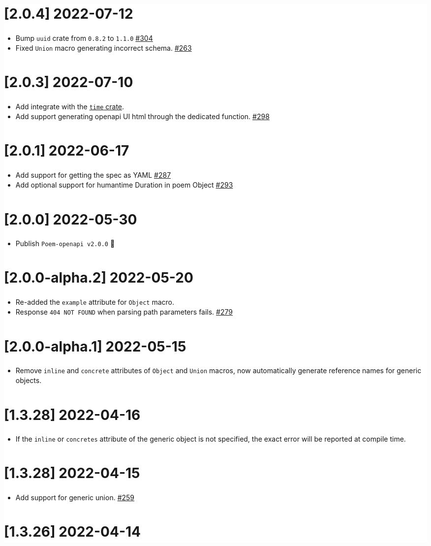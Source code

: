 # [2.0.4] 2022-07-12

- Bump `uuid` crate from `0.8.2` to `1.1.0` [#304](https://github.com/poem-web/poem/issues/304)
- Fixed `Union` macro generating incorrect schema. [#263](https://github.com/poem-web/poem/issues/263)

# [2.0.3] 2022-07-10

- Add integrate with the [`time` crate](https://crates.io/crates/time).
- Add support generating openapi UI html through the dedicated function. [#298](https://github.com/poem-web/poem/issues/298)

# [2.0.1] 2022-06-17

- Add support for getting the spec as YAML [#287](https://github.com/poem-web/poem/issues/287)
- Add optional support for humantime Duration in poem Object [#293](https://github.com/poem-web/poem/issues/293)

# [2.0.0] 2022-05-30

- Publish `Poem-openapi v2.0.0` 🙂

# [2.0.0-alpha.2] 2022-05-20

- Re-added the `example` attribute for `Object` macro.
- Response `404 NOT FOUND` when parsing path parameters fails. [#279](https://github.com/poem-web/poem/discussions/279)

# [2.0.0-alpha.1] 2022-05-15

- Remove `inline` and `concrete` attributes of `Object` and `Union` macros, now automatically generate reference names for generic objects.

# [1.3.28] 2022-04-16

- If the `inline` or `concretes` attribute of the generic object is not specified, the exact error will be reported at compile time.

# [1.3.28] 2022-04-15

- Add support for generic union. [#259](https://github.com/poem-web/poem/issues/259) 

# [1.3.26] 2022-04-14
